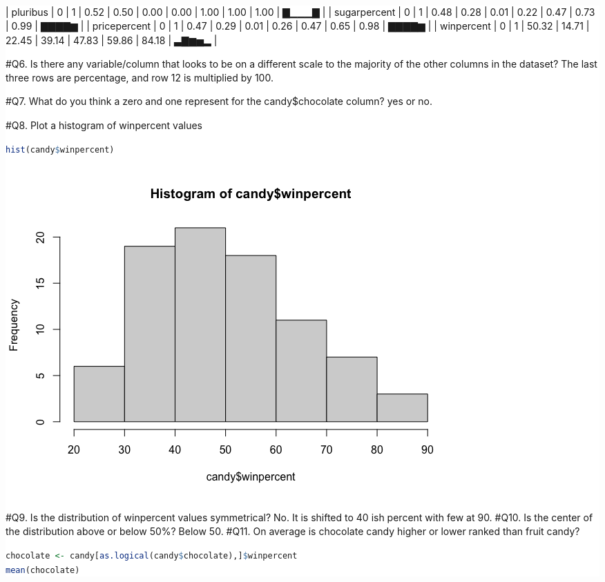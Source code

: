 | pluribus         |         0 |             1 |  0.52 |  0.50 |  0.00 |  0.00 |  1.00 |  1.00 |  1.00 | ▇▁▁▁▇ |
| sugarpercent     |         0 |             1 |  0.48 |  0.28 |  0.01 |  0.22 |  0.47 |  0.73 |  0.99 | ▇▇▇▇▆ |
| pricepercent     |         0 |             1 |  0.47 |  0.29 |  0.01 |  0.26 |  0.47 |  0.65 |  0.98 | ▇▇▇▇▆ |
| winpercent       |         0 |             1 | 50.32 | 14.71 | 22.45 | 39.14 | 47.83 | 59.86 | 84.18 | ▃▇▆▅▂ |

#Q6. Is there any variable/column that looks to be on a different scale
to the majority of the other columns in the dataset? The last three rows
are percentage, and row 12 is multiplied by 100.

#Q7. What do you think a zero and one represent for the candy$chocolate
column? yes or no.

#Q8. Plot a histogram of winpercent values

``` r
hist(candy$winpercent)
```

![](test_files/figure-gfm/unnamed-chunk-48-1.png)

#Q9. Is the distribution of winpercent values symmetrical? No. It is
shifted to 40 ish percent with few at 90. #Q10. Is the center of the
distribution above or below 50%? Below 50. #Q11. On average is chocolate
candy higher or lower ranked than fruit candy?

``` r
chocolate <- candy[as.logical(candy$chocolate),]$winpercent
mean(chocolate)
```
